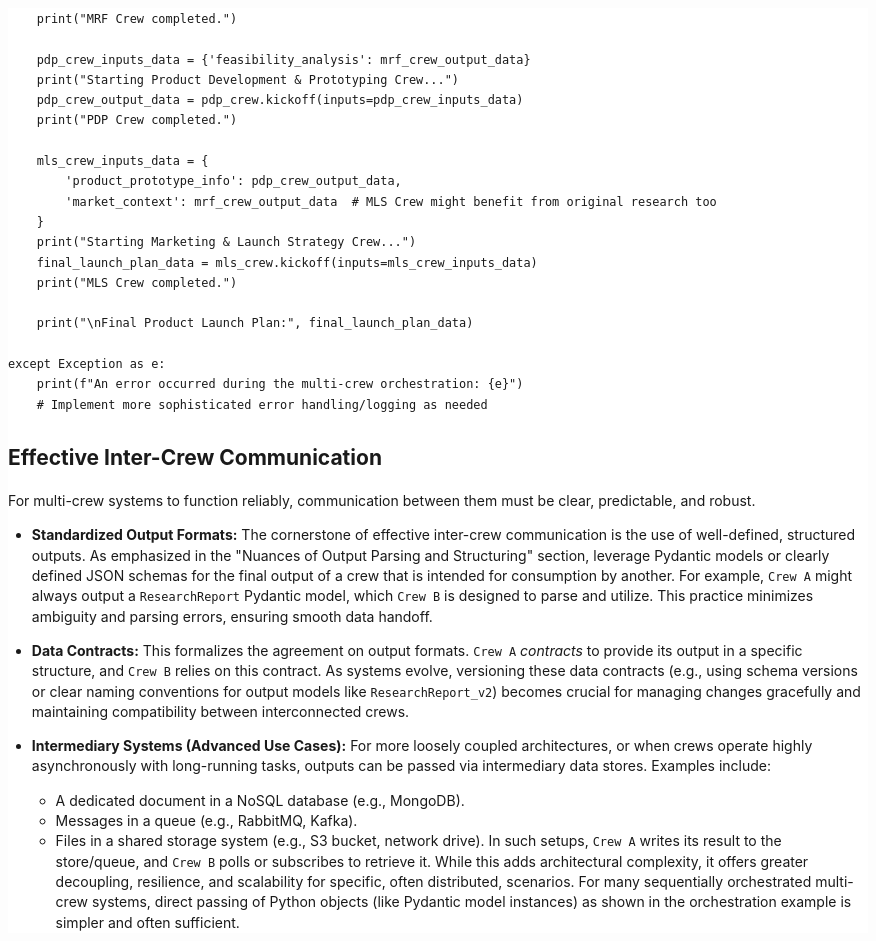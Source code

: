 ```
    print("MRF Crew completed.")

    pdp_crew_inputs_data = {'feasibility_analysis': mrf_crew_output_data}
    print("Starting Product Development & Prototyping Crew...")
    pdp_crew_output_data = pdp_crew.kickoff(inputs=pdp_crew_inputs_data)
    print("PDP Crew completed.")

    mls_crew_inputs_data = {
        'product_prototype_info': pdp_crew_output_data,
        'market_context': mrf_crew_output_data  # MLS Crew might benefit from original research too
    }
    print("Starting Marketing & Launch Strategy Crew...")
    final_launch_plan_data = mls_crew.kickoff(inputs=mls_crew_inputs_data)
    print("MLS Crew completed.")

    print("\nFinal Product Launch Plan:", final_launch_plan_data)

except Exception as e:
    print(f"An error occurred during the multi-crew orchestration: {e}")
    # Implement more sophisticated error handling/logging as needed
```

## Effective Inter-Crew Communication

For multi-crew systems to function reliably, communication between them must be clear, predictable, and robust.

*   **Standardized Output Formats:** The cornerstone of effective inter-crew communication is the use of well-defined, structured outputs. As emphasized in the "Nuances of Output Parsing and Structuring" section, leverage Pydantic models or clearly defined JSON schemas for the final output of a crew that is intended for consumption by another. For example, `Crew A` might always output a `ResearchReport` Pydantic model, which `Crew B` is designed to parse and utilize. This practice minimizes ambiguity and parsing errors, ensuring smooth data handoff.

*   **Data Contracts:** This formalizes the agreement on output formats. `Crew A` *contracts* to provide its output in a specific structure, and `Crew B` relies on this contract. As systems evolve, versioning these data contracts (e.g., using schema versions or clear naming conventions for output models like `ResearchReport_v2`) becomes crucial for managing changes gracefully and maintaining compatibility between interconnected crews.

*   **Intermediary Systems (Advanced Use Cases):** For more loosely coupled architectures, or when crews operate highly asynchronously with long-running tasks, outputs can be passed via intermediary data stores. Examples include:
    *   A dedicated document in a NoSQL database (e.g., MongoDB).
    *   Messages in a queue (e.g., RabbitMQ, Kafka).
    *   Files in a shared storage system (e.g., S3 bucket, network drive).
    In such setups, `Crew A` writes its result to the store/queue, and `Crew B` polls or subscribes to retrieve it. While this adds architectural complexity, it offers greater decoupling, resilience, and scalability for specific, often distributed, scenarios. For many sequentially orchestrated multi-crew systems, direct passing of Python objects (like Pydantic model instances) as shown in the orchestration example is simpler and often sufficient.

